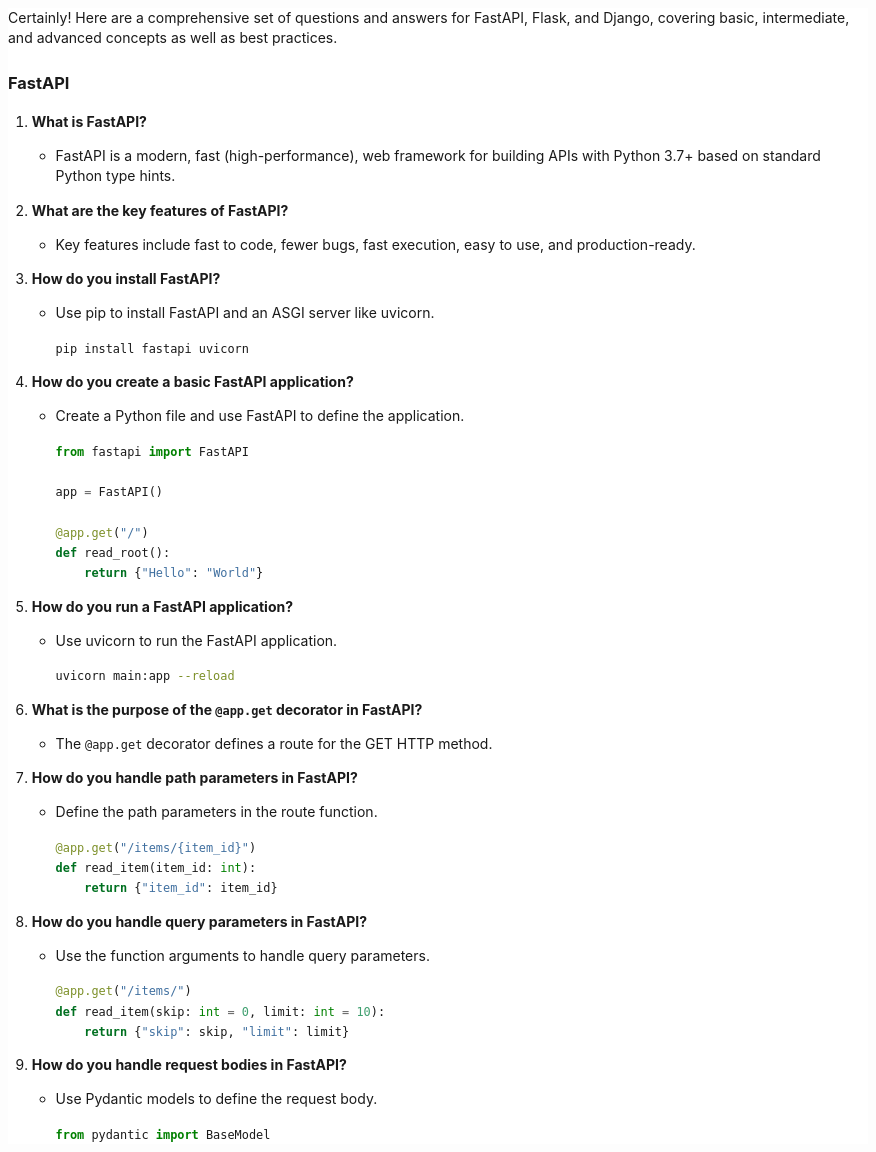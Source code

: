 Certainly! Here are a comprehensive set of questions and answers for FastAPI, Flask, and Django, covering basic, intermediate, and advanced concepts as well as best practices.

### FastAPI

1. **What is FastAPI?**
    - FastAPI is a modern, fast (high-performance), web framework for building APIs with Python 3.7+ based on standard Python type hints.

2. **What are the key features of FastAPI?**
    - Key features include fast to code, fewer bugs, fast execution, easy to use, and production-ready.

3. **How do you install FastAPI?**
    - Use pip to install FastAPI and an ASGI server like uvicorn.
      ```sh
      pip install fastapi uvicorn
      ```

4. **How do you create a basic FastAPI application?**
    - Create a Python file and use FastAPI to define the application.
      ```python
      from fastapi import FastAPI

      app = FastAPI()

      @app.get("/")
      def read_root():
          return {"Hello": "World"}
      ```

5. **How do you run a FastAPI application?**
    - Use uvicorn to run the FastAPI application.
      ```sh
      uvicorn main:app --reload
      ```

6. **What is the purpose of the `@app.get` decorator in FastAPI?**
    - The `@app.get` decorator defines a route for the GET HTTP method.

7. **How do you handle path parameters in FastAPI?**
    - Define the path parameters in the route function.
      ```python
      @app.get("/items/{item_id}")
      def read_item(item_id: int):
          return {"item_id": item_id}
      ```

8. **How do you handle query parameters in FastAPI?**
    - Use the function arguments to handle query parameters.
      ```python
      @app.get("/items/")
      def read_item(skip: int = 0, limit: int = 10):
          return {"skip": skip, "limit": limit}
      ```

9. **How do you handle request bodies in FastAPI?**
    - Use Pydantic models to define the request body.
      ```python
      from pydantic import BaseModel
